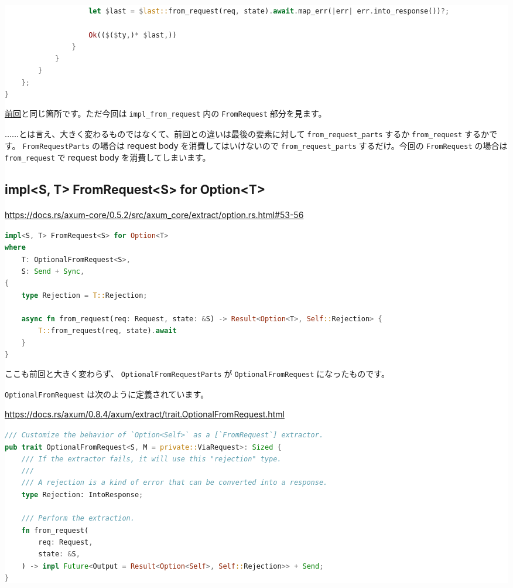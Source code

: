 ```rust
                    let $last = $last::from_request(req, state).await.map_err(|err| err.into_response())?;

                    Ok(($($ty,)* $last,))
                }
            }
        }
    };
}
```

[前回](https://zenn.dev/doctormate/articles/527857bab9cbf1)と同じ箇所です。ただ今回は `impl_from_request` 内の `FromRequest` 部分を見ます。

……とは言え、大きく変わるものではなくて、前回との違いは最後の要素に対して `from_request_parts` するか `from_request` するかです。 `FromRequestParts` の場合は request body を消費してはいけないので `from_request_parts` するだけ。今回の `FromRequest` の場合は `from_request` で request body を消費してしまいます。

## impl&lt;S, T&gt; FromRequest&lt;S&gt; for Option&lt;T&gt;

<https://docs.rs/axum-core/0.5.2/src/axum_core/extract/option.rs.html#53-56>

```rust
impl<S, T> FromRequest<S> for Option<T>
where
    T: OptionalFromRequest<S>,
    S: Send + Sync,
{
    type Rejection = T::Rejection;

    async fn from_request(req: Request, state: &S) -> Result<Option<T>, Self::Rejection> {
        T::from_request(req, state).await
    }
}
```

ここも前回と大きく変わらず、 `OptionalFromRequestParts` が `OptionalFromRequest` になったものです。

`OptionalFromRequest` は次のように定義されています。

<https://docs.rs/axum/0.8.4/axum/extract/trait.OptionalFromRequest.html>

```rust
/// Customize the behavior of `Option<Self>` as a [`FromRequest`] extractor.
pub trait OptionalFromRequest<S, M = private::ViaRequest>: Sized {
    /// If the extractor fails, it will use this "rejection" type.
    ///
    /// A rejection is a kind of error that can be converted into a response.
    type Rejection: IntoResponse;

    /// Perform the extraction.
    fn from_request(
        req: Request,
        state: &S,
    ) -> impl Future<Output = Result<Option<Self>, Self::Rejection>> + Send;
}
```
